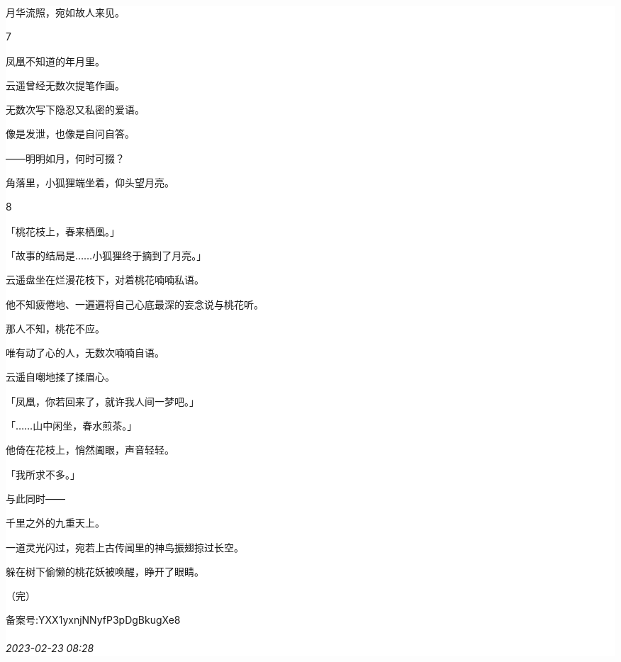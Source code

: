 月华流照，宛如故人来见。


7


凤凰不知道的年月里。


云遥曾经无数次提笔作画。


无数次写下隐忍又私密的爱语。


像是发泄，也像是自问自答。


——明明如月，何时可掇？


角落里，小狐狸端坐着，仰头望月亮。


8


「桃花枝上，春来栖凰。」


「故事的结局是……小狐狸终于摘到了月亮。」


云遥盘坐在烂漫花枝下，对着桃花喃喃私语。


他不知疲倦地、一遍遍将自己心底最深的妄念说与桃花听。


那人不知，桃花不应。


唯有动了心的人，无数次喃喃自语。


云遥自嘲地揉了揉眉心。


「凤凰，你若回来了，就许我人间一梦吧。」


「……山中闲坐，春水煎茶。」


他倚在花枝上，悄然阖眼，声音轻轻。


「我所求不多。」


与此同时——


千里之外的九重天上。


一道灵光闪过，宛若上古传闻里的神鸟振翅掠过长空。


躲在树下偷懒的桃花妖被唤醒，睁开了眼睛。


（完）


备案号:YXX1yxnjNNyfP3pDgBkugXe8


###### 2023-02-23 08:28
